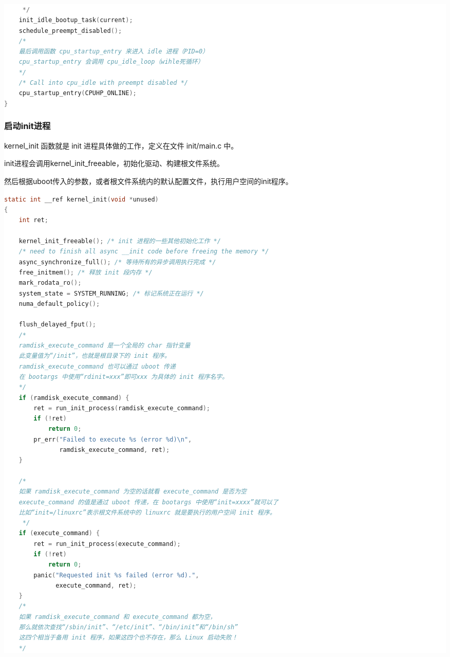 ```c
	 */
	init_idle_bootup_task(current);
	schedule_preempt_disabled();
    /*
    最后调用函数 cpu_startup_entry 来进入 idle 进程（PID=0）
    cpu_startup_entry 会调用 cpu_idle_loop（wihle死循环）
    */
	/* Call into cpu_idle with preempt disabled */
	cpu_startup_entry(CPUHP_ONLINE);
}
```

### 启动init进程

kernel_init 函数就是 init 进程具体做的工作，定义在文件 init/main.c 中。

init进程会调用kernel_init_freeable，初始化驱动、构建根文件系统。

然后根据uboot传入的参数，或者根文件系统内的默认配置文件，执行用户空间的init程序。

```c
static int __ref kernel_init(void *unused)
{
	int ret;

	kernel_init_freeable(); /* init 进程的一些其他初始化工作 */
	/* need to finish all async __init code before freeing the memory */
	async_synchronize_full(); /* 等待所有的异步调用执行完成 */
	free_initmem(); /* 释放 init 段内存 */
	mark_rodata_ro();
	system_state = SYSTEM_RUNNING; /* 标记系统正在运行 */
	numa_default_policy();

	flush_delayed_fput();
	/*
	ramdisk_execute_command 是一个全局的 char 指针变量
	此变量值为“/init”，也就是根目录下的 init 程序。
	ramdisk_execute_command 也可以通过 uboot 传递
	在 bootargs 中使用“rdinit=xxx”即可xxx 为具体的 init 程序名字。
	*/
	if (ramdisk_execute_command) {
		ret = run_init_process(ramdisk_execute_command);
		if (!ret)
			return 0;
		pr_err("Failed to execute %s (error %d)\n",
		       ramdisk_execute_command, ret);
	}

	/*
    如果 ramdisk_execute_command 为空的话就看 execute_command 是否为空
    execute_command 的值是通过 uboot 传递，在 bootargs 中使用“init=xxxx”就可以了
    比如“init=/linuxrc”表示根文件系统中的 linuxrc 就是要执行的用户空间 init 程序。
	 */
	if (execute_command) {
		ret = run_init_process(execute_command);
		if (!ret)
			return 0;
		panic("Requested init %s failed (error %d).",
		      execute_command, ret);
	}
    /*
    如果 ramdisk_execute_command 和 execute_command 都为空，
    那么就依次查找“/sbin/init”、“/etc/init”、“/bin/init”和“/bin/sh”
	这四个相当于备用 init 程序，如果这四个也不存在，那么 Linux 启动失败！
    */
```